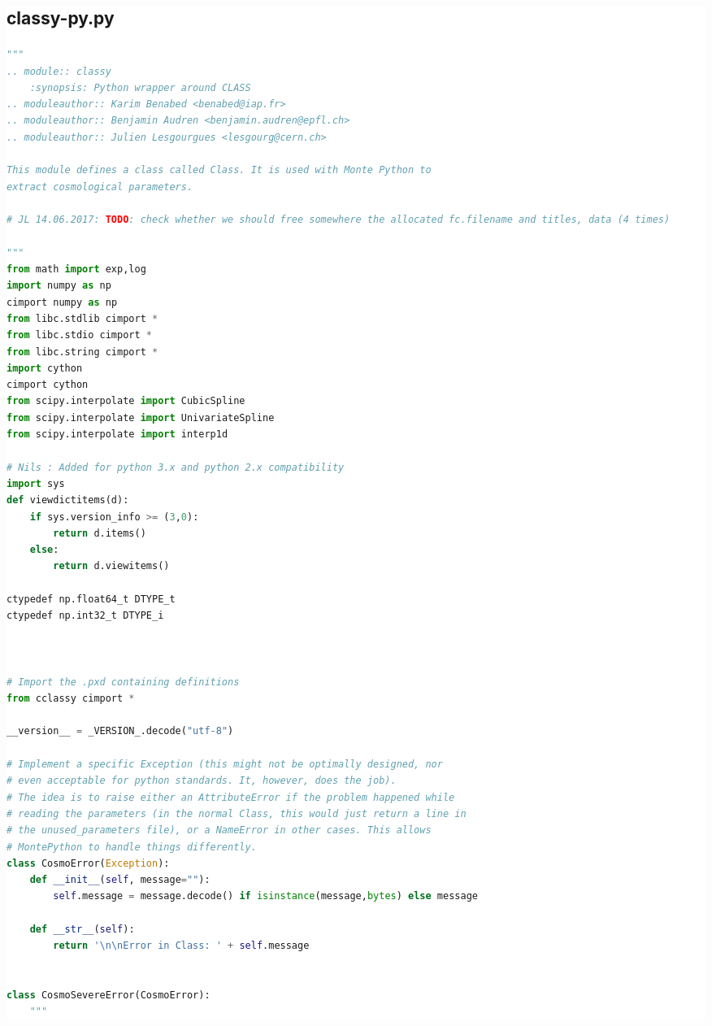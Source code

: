 ## classy-py.py

```python
"""
.. module:: classy
    :synopsis: Python wrapper around CLASS
.. moduleauthor:: Karim Benabed <benabed@iap.fr>
.. moduleauthor:: Benjamin Audren <benjamin.audren@epfl.ch>
.. moduleauthor:: Julien Lesgourgues <lesgourg@cern.ch>

This module defines a class called Class. It is used with Monte Python to
extract cosmological parameters.

# JL 14.06.2017: TODO: check whether we should free somewhere the allocated fc.filename and titles, data (4 times)

"""
from math import exp,log
import numpy as np
cimport numpy as np
from libc.stdlib cimport *
from libc.stdio cimport *
from libc.string cimport *
import cython
cimport cython
from scipy.interpolate import CubicSpline
from scipy.interpolate import UnivariateSpline
from scipy.interpolate import interp1d

# Nils : Added for python 3.x and python 2.x compatibility
import sys
def viewdictitems(d):
    if sys.version_info >= (3,0):
        return d.items()
    else:
        return d.viewitems()

ctypedef np.float64_t DTYPE_t
ctypedef np.int32_t DTYPE_i



# Import the .pxd containing definitions
from cclassy cimport *

__version__ = _VERSION_.decode("utf-8")

# Implement a specific Exception (this might not be optimally designed, nor
# even acceptable for python standards. It, however, does the job).
# The idea is to raise either an AttributeError if the problem happened while
# reading the parameters (in the normal Class, this would just return a line in
# the unused_parameters file), or a NameError in other cases. This allows
# MontePython to handle things differently.
class CosmoError(Exception):
    def __init__(self, message=""):
        self.message = message.decode() if isinstance(message,bytes) else message

    def __str__(self):
        return '\n\nError in Class: ' + self.message


class CosmoSevereError(CosmoError):
    """
```